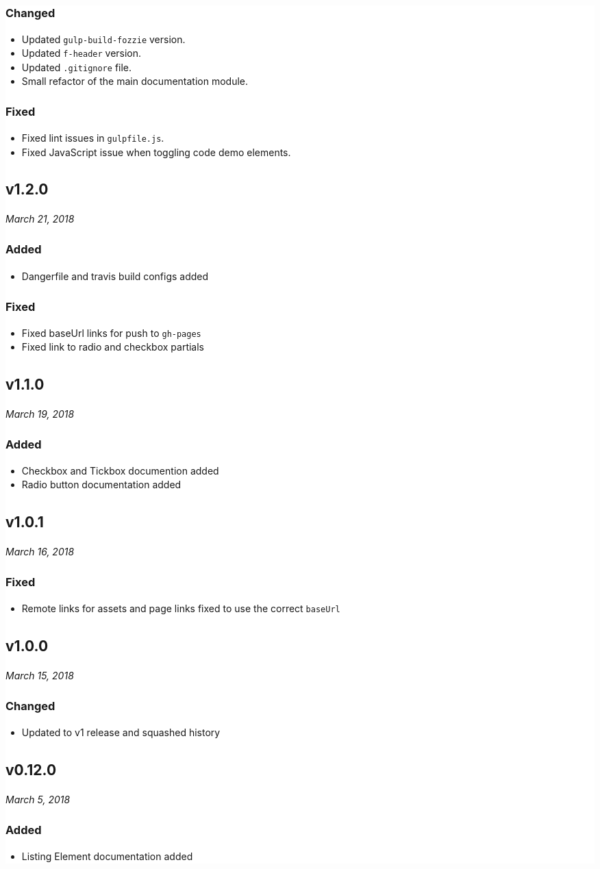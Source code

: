 ### Changed
- Updated `gulp-build-fozzie` version.
- Updated `f-header` version.
- Updated `.gitignore` file.
- Small refactor of the main documentation module.

### Fixed
- Fixed lint issues in `gulpfile.js`.
- Fixed JavaScript issue when toggling code demo elements.


v1.2.0
------------------------------
*March 21, 2018*

### Added
- Dangerfile and travis build configs added

### Fixed
- Fixed baseUrl links for push to `gh-pages`
- Fixed link to radio and checkbox partials


v1.1.0
------------------------------
*March 19, 2018*

### Added
- Checkbox and Tickbox documention added
- Radio button documentation added

v1.0.1
------------------------------
*March 16, 2018*

### Fixed
- Remote links for assets and page links fixed to use the correct `baseUrl`


v1.0.0
------------------------------
*March 15, 2018*

### Changed
- Updated to v1 release and squashed history

v0.12.0
------------------------------
*March 5, 2018*

### Added
- Listing Element documentation added
